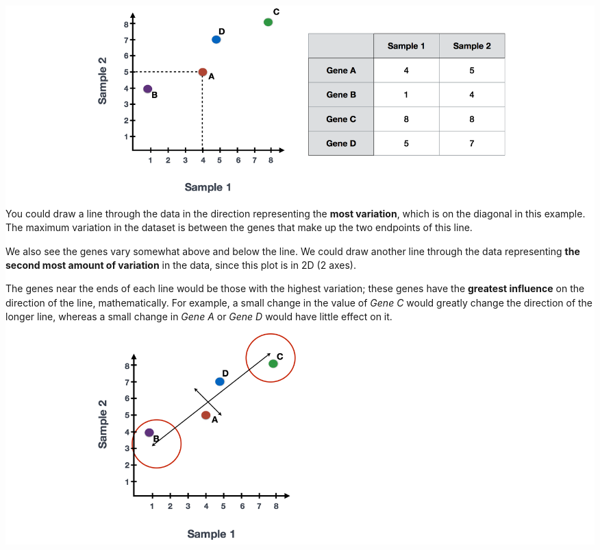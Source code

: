 <p align="center">
<img src="../img/PCA_2sample_genes.png" width="600">
</p>

You could draw a line through the data in the direction representing the **most variation**, which is on the diagonal in this example. The maximum variation in the dataset is between the genes that make up the two endpoints of this line.  

We also see the genes vary somewhat above and below the line. We could draw another line through the data representing **the second most amount of variation** in the data, since this plot is in 2D (2 axes).

The genes near the ends of each line would be those with the highest variation; these genes have the **greatest influence** on the direction of the line, mathematically. For example, a small change in the value of *Gene C* would greatly change the direction of the longer line, whereas a small change in *Gene A* or *Gene D* would have little effect on it.

<p align="center">
<img src="../img/PCA_2sample_variation2.png" width="600">
</p>
